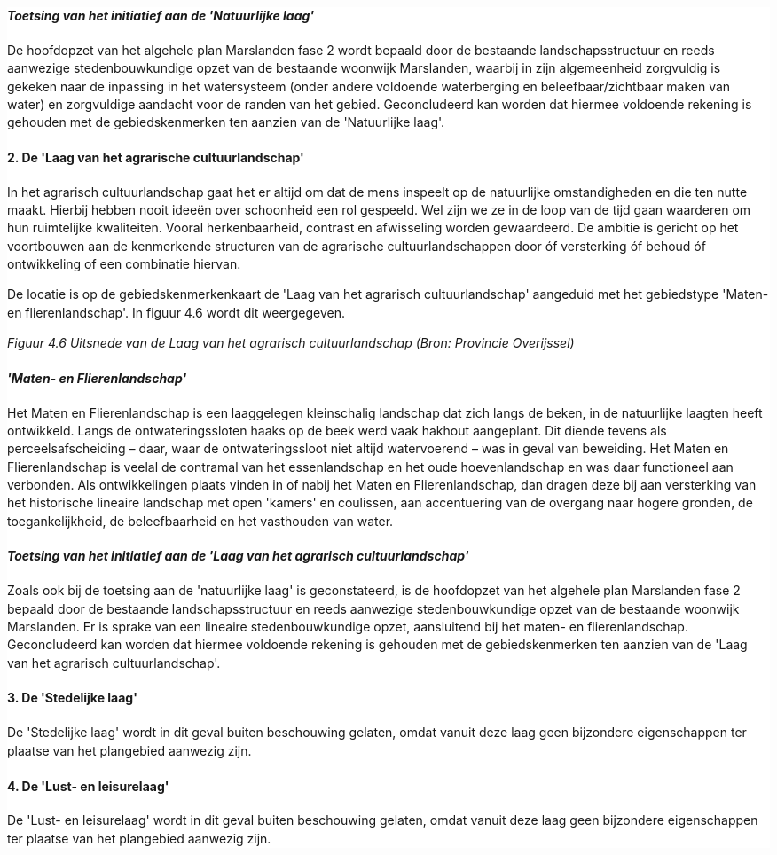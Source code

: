 #### *Toetsing van het initiatief aan de 'Natuurlijke laag'*

De hoofdopzet van het algehele plan Marslanden fase 2 wordt bepaald door de bestaande landschapsstructuur en reeds aanwezige stedenbouwkundige opzet van de bestaande woonwijk Marslanden, waarbij in zijn algemeenheid zorgvuldig is gekeken naar de inpassing in het watersysteem (onder andere voldoende waterberging en beleefbaar/zichtbaar maken van water) en zorgvuldige aandacht voor de randen van het gebied. Geconcludeerd kan worden dat hiermee voldoende rekening is gehouden met de gebiedskenmerken ten aanzien van de 'Natuurlijke laag'.

#### 2. De 'Laag van het agrarische cultuurlandschap'

In het agrarisch cultuurlandschap gaat het er altijd om dat de mens inspeelt op de natuurlijke omstandigheden en die ten nutte maakt. Hierbij hebben nooit ideeën over schoonheid een rol gespeeld. Wel zijn we ze in de loop van de tijd gaan waarderen om hun ruimtelijke kwaliteiten. Vooral herkenbaarheid, contrast en afwisseling worden gewaardeerd. De ambitie is gericht op het voortbouwen aan de kenmerkende structuren van de agrarische cultuurlandschappen door óf versterking óf behoud óf ontwikkeling of een combinatie hiervan.

De locatie is op de gebiedskenmerkenkaart de 'Laag van het agrarisch cultuurlandschap' aangeduid met het gebiedstype 'Maten- en flierenlandschap'. In figuur 4.6 wordt dit weergegeven.

*Figuur 4.6 Uitsnede van de Laag van het agrarisch cultuurlandschap (Bron: Provincie Overijssel)*

#### *'Maten- en Flierenlandschap'*

Het Maten en Flierenlandschap is een laaggelegen kleinschalig landschap dat zich langs de beken, in de natuurlijke laagten heeft ontwikkeld. Langs de ontwateringssloten haaks op de beek werd vaak hakhout aangeplant. Dit diende tevens als perceelsafscheiding – daar, waar de ontwateringssloot niet altijd watervoerend – was in geval van beweiding. Het Maten en Flierenlandschap is veelal de contramal van het essenlandschap en het oude hoevenlandschap en was daar functioneel aan verbonden. Als ontwikkelingen plaats vinden in of nabij het Maten en Flierenlandschap, dan dragen deze bij aan versterking van het historische lineaire landschap met open 'kamers' en coulissen, aan accentuering van de overgang naar hogere gronden, de toegankelijkheid, de beleefbaarheid en het vasthouden van water.

#### *Toetsing van het initiatief aan de 'Laag van het agrarisch cultuurlandschap'*

Zoals ook bij de toetsing aan de 'natuurlijke laag' is geconstateerd, is de hoofdopzet van het algehele plan Marslanden fase 2 bepaald door de bestaande landschapsstructuur en reeds aanwezige stedenbouwkundige opzet van de bestaande woonwijk Marslanden. Er is sprake van een lineaire stedenbouwkundige opzet, aansluitend bij het maten- en flierenlandschap. Geconcludeerd kan worden dat hiermee voldoende rekening is gehouden met de gebiedskenmerken ten aanzien van de 'Laag van het agrarisch cultuurlandschap'.

#### 3. De 'Stedelijke laag'

De 'Stedelijke laag' wordt in dit geval buiten beschouwing gelaten, omdat vanuit deze laag geen bijzondere eigenschappen ter plaatse van het plangebied aanwezig zijn.

#### 4. De 'Lust- en leisurelaag'

De 'Lust- en leisurelaag' wordt in dit geval buiten beschouwing gelaten, omdat vanuit deze laag geen bijzondere eigenschappen ter plaatse van het plangebied aanwezig zijn.
